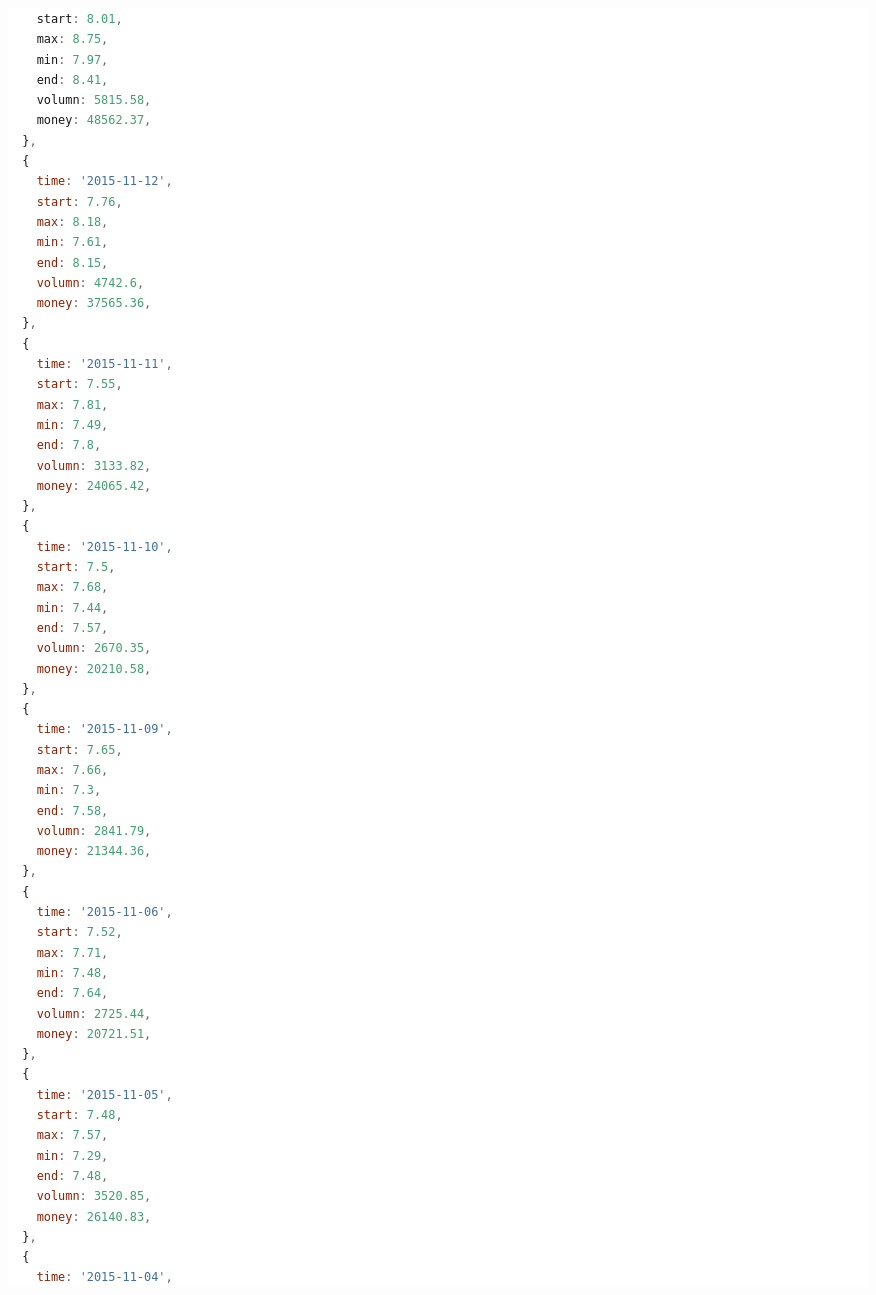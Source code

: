 ```js | ob { autoMount: true }
    start: 8.01,
    max: 8.75,
    min: 7.97,
    end: 8.41,
    volumn: 5815.58,
    money: 48562.37,
  },
  {
    time: '2015-11-12',
    start: 7.76,
    max: 8.18,
    min: 7.61,
    end: 8.15,
    volumn: 4742.6,
    money: 37565.36,
  },
  {
    time: '2015-11-11',
    start: 7.55,
    max: 7.81,
    min: 7.49,
    end: 7.8,
    volumn: 3133.82,
    money: 24065.42,
  },
  {
    time: '2015-11-10',
    start: 7.5,
    max: 7.68,
    min: 7.44,
    end: 7.57,
    volumn: 2670.35,
    money: 20210.58,
  },
  {
    time: '2015-11-09',
    start: 7.65,
    max: 7.66,
    min: 7.3,
    end: 7.58,
    volumn: 2841.79,
    money: 21344.36,
  },
  {
    time: '2015-11-06',
    start: 7.52,
    max: 7.71,
    min: 7.48,
    end: 7.64,
    volumn: 2725.44,
    money: 20721.51,
  },
  {
    time: '2015-11-05',
    start: 7.48,
    max: 7.57,
    min: 7.29,
    end: 7.48,
    volumn: 3520.85,
    money: 26140.83,
  },
  {
    time: '2015-11-04',
```